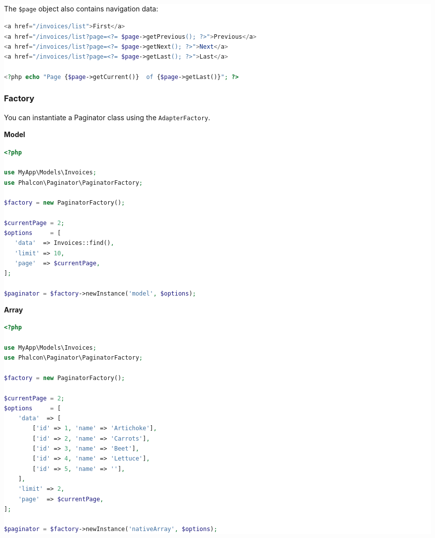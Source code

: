 The `$page` object also contains navigation data:

```php
<a href="/invoices/list">First</a>
<a href="/invoices/list?page=<?= $page->getPrevious(); ?>">Previous</a>
<a href="/invoices/list?page=<?= $page->getNext(); ?>">Next</a>
<a href="/invoices/list?page=<?= $page->getLast(); ?>">Last</a>

<?php echo "Page {$page->getCurrent()}  of {$page->getLast()}"; ?>
```

### Factory
You can instantiate a Paginator class using the `AdapterFactory`.

**Model**
```php
<?php

use MyApp\Models\Invoices;
use Phalcon\Paginator\PaginatorFactory;

$factory = new PaginatorFactory();

$currentPage = 2;
$options     = [
   'data'  => Invoices::find(),
   'limit' => 10,
   'page'  => $currentPage,
];

$paginator = $factory->newInstance('model', $options);
```

**Array**
```php
<?php

use MyApp\Models\Invoices;
use Phalcon\Paginator\PaginatorFactory;

$factory = new PaginatorFactory();

$currentPage = 2;
$options     = [
    'data'  => [
        ['id' => 1, 'name' => 'Artichoke'],
        ['id' => 2, 'name' => 'Carrots'],
        ['id' => 3, 'name' => 'Beet'],
        ['id' => 4, 'name' => 'Lettuce'],
        ['id' => 5, 'name' => ''],
    ],
    'limit' => 2,
    'page'  => $currentPage,
];

$paginator = $factory->newInstance('nativeArray', $options);
```

